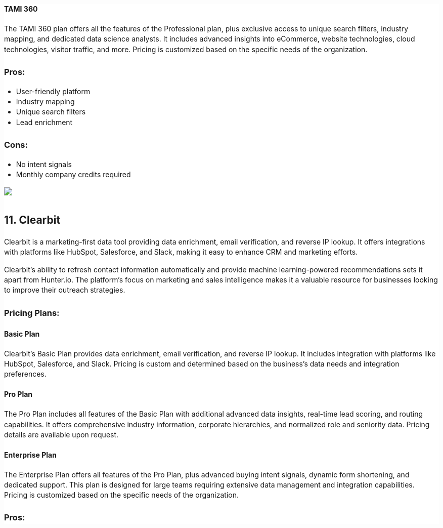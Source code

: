 #### TAMI 360

The TAMI 360 plan offers all the features of the Professional plan, plus exclusive access to unique search filters, industry mapping, and dedicated data science analysts. It includes advanced insights into eCommerce, website technologies, cloud technologies, visitor traffic, and more. Pricing is customized based on the specific needs of the organization.

### Pros:

* User-friendly platform
* Industry mapping
* Unique search filters
* Lead enrichment

### Cons:

* No intent signals
* Monthly company credits required

![](https://www.link-assistant.com/articles/wp-content/uploads/2024/08/Clearbit.png)

## 11\. Clearbit

Clearbit is a marketing-first data tool providing data enrichment, email verification, and reverse IP lookup. It offers integrations with platforms like HubSpot, Salesforce, and Slack, making it easy to enhance CRM and marketing efforts.

Clearbit’s ability to refresh contact information automatically and provide machine learning-powered recommendations sets it apart from Hunter.io. The platform’s focus on marketing and sales intelligence makes it a valuable resource for businesses looking to improve their outreach strategies.

### Pricing Plans:

#### Basic Plan

Clearbit’s Basic Plan provides data enrichment, email verification, and reverse IP lookup. It includes integration with platforms like HubSpot, Salesforce, and Slack. Pricing is custom and determined based on the business’s data needs and integration preferences.

#### Pro Plan

The Pro Plan includes all features of the Basic Plan with additional advanced data insights, real-time lead scoring, and routing capabilities. It offers comprehensive industry information, corporate hierarchies, and normalized role and seniority data. Pricing details are available upon request.

#### Enterprise Plan

The Enterprise Plan offers all features of the Pro Plan, plus advanced buying intent signals, dynamic form shortening, and dedicated support. This plan is designed for large teams requiring extensive data management and integration capabilities. Pricing is customized based on the specific needs of the organization.

### Pros:
